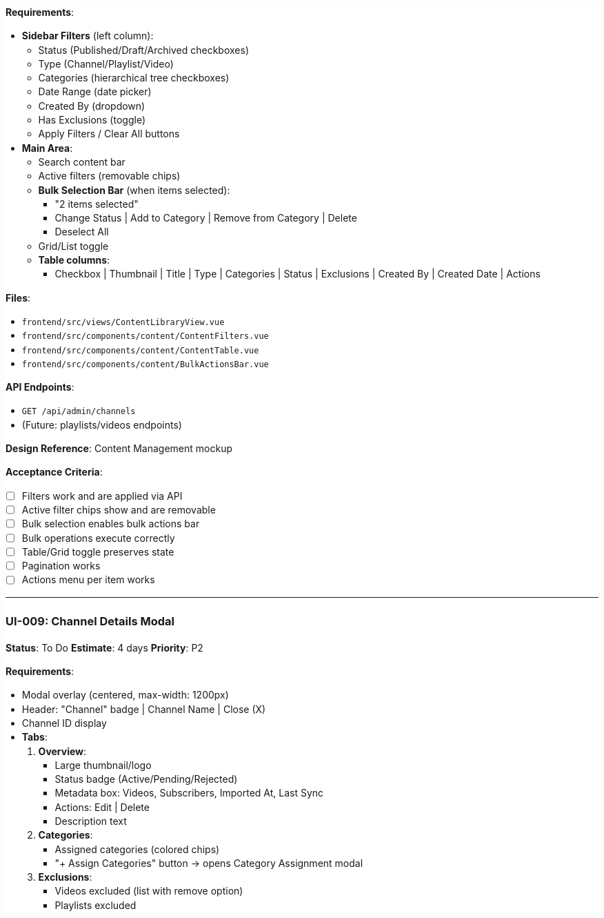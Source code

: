 **Requirements**:
- **Sidebar Filters** (left column):
  - Status (Published/Draft/Archived checkboxes)
  - Type (Channel/Playlist/Video)
  - Categories (hierarchical tree checkboxes)
  - Date Range (date picker)
  - Created By (dropdown)
  - Has Exclusions (toggle)
  - Apply Filters / Clear All buttons
- **Main Area**:
  - Search content bar
  - Active filters (removable chips)
  - **Bulk Selection Bar** (when items selected):
    - "2 items selected"
    - Change Status | Add to Category | Remove from Category | Delete
    - Deselect All
  - Grid/List toggle
  - **Table columns**:
    - Checkbox | Thumbnail | Title | Type | Categories | Status | Exclusions | Created By | Created Date | Actions

**Files**:
- `frontend/src/views/ContentLibraryView.vue`
- `frontend/src/components/content/ContentFilters.vue`
- `frontend/src/components/content/ContentTable.vue`
- `frontend/src/components/content/BulkActionsBar.vue`

**API Endpoints**:
- `GET /api/admin/channels`
- (Future: playlists/videos endpoints)

**Design Reference**: Content Management mockup

**Acceptance Criteria**:
- [ ] Filters work and are applied via API
- [ ] Active filter chips show and are removable
- [ ] Bulk selection enables bulk actions bar
- [ ] Bulk operations execute correctly
- [ ] Table/Grid toggle preserves state
- [ ] Pagination works
- [ ] Actions menu per item works

---

### UI-009: Channel Details Modal
**Status**: To Do
**Estimate**: 4 days
**Priority**: P2

**Requirements**:
- Modal overlay (centered, max-width: 1200px)
- Header: "Channel" badge | Channel Name | Close (X)
- Channel ID display
- **Tabs**:
  1. **Overview**:
     - Large thumbnail/logo
     - Status badge (Active/Pending/Rejected)
     - Metadata box: Videos, Subscribers, Imported At, Last Sync
     - Actions: Edit | Delete
     - Description text
  2. **Categories**:
     - Assigned categories (colored chips)
     - "+ Assign Categories" button → opens Category Assignment modal
  3. **Exclusions**:
     - Videos excluded (list with remove option)
     - Playlists excluded